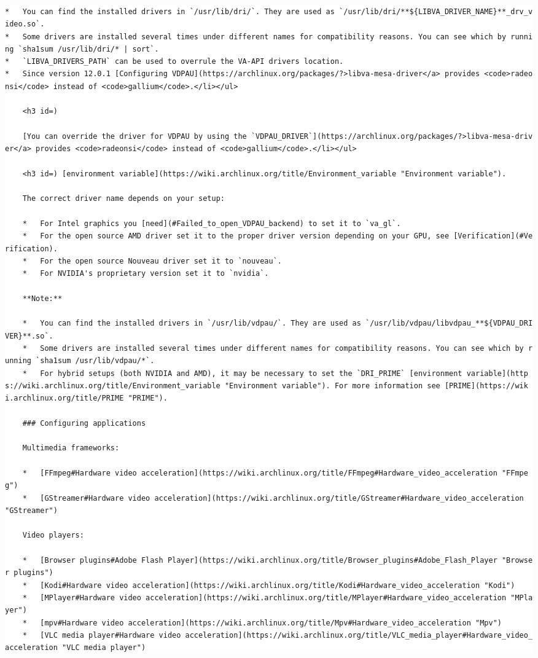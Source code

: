     *   You can find the installed drivers in `/usr/lib/dri/`. They are used as `/usr/lib/dri/**${LIBVA_DRIVER_NAME}**_drv_video.so`.
    *   Some drivers are installed several times under different names for compatibility reasons. You can see which by running `sha1sum /usr/lib/dri/* | sort`.
    *   `LIBVA_DRIVERS_PATH` can be used to overrule the VA-API drivers location.
    *   Since version 12.0.1 [Configuring VDPAU](https://archlinux.org/packages/?>libva-mesa-driver</a> provides <code>radeonsi</code> instead of <code>gallium</code>.</li></ul>
        
        <h3 id=)
        
        [You can override the driver for VDPAU by using the `VDPAU_DRIVER`](https://archlinux.org/packages/?>libva-mesa-driver</a> provides <code>radeonsi</code> instead of <code>gallium</code>.</li></ul>
        
        <h3 id=) [environment variable](https://wiki.archlinux.org/title/Environment_variable "Environment variable").
        
        The correct driver name depends on your setup:
        
        *   For Intel graphics you [need](#Failed_to_open_VDPAU_backend) to set it to `va_gl`.
        *   For the open source AMD driver set it to the proper driver version depending on your GPU, see [Verification](#Verification).
        *   For the open source Nouveau driver set it to `nouveau`.
        *   For NVIDIA's proprietary version set it to `nvidia`.
        
        **Note:**
        
        *   You can find the installed drivers in `/usr/lib/vdpau/`. They are used as `/usr/lib/vdpau/libvdpau_**${VDPAU_DRIVER}**.so`.
        *   Some drivers are installed several times under different names for compatibility reasons. You can see which by running `sha1sum /usr/lib/vdpau/*`.
        *   For hybrid setups (both NVIDIA and AMD), it may be necessary to set the `DRI_PRIME` [environment variable](https://wiki.archlinux.org/title/Environment_variable "Environment variable"). For more information see [PRIME](https://wiki.archlinux.org/title/PRIME "PRIME").
        
        ### Configuring applications
        
        Multimedia frameworks:
        
        *   [FFmpeg#Hardware video acceleration](https://wiki.archlinux.org/title/FFmpeg#Hardware_video_acceleration "FFmpeg")
        *   [GStreamer#Hardware video acceleration](https://wiki.archlinux.org/title/GStreamer#Hardware_video_acceleration "GStreamer")
        
        Video players:
        
        *   [Browser plugins#Adobe Flash Player](https://wiki.archlinux.org/title/Browser_plugins#Adobe_Flash_Player "Browser plugins")
        *   [Kodi#Hardware video acceleration](https://wiki.archlinux.org/title/Kodi#Hardware_video_acceleration "Kodi")
        *   [MPlayer#Hardware video acceleration](https://wiki.archlinux.org/title/MPlayer#Hardware_video_acceleration "MPlayer")
        *   [mpv#Hardware video acceleration](https://wiki.archlinux.org/title/Mpv#Hardware_video_acceleration "Mpv")
        *   [VLC media player#Hardware video acceleration](https://wiki.archlinux.org/title/VLC_media_player#Hardware_video_acceleration "VLC media player")
        